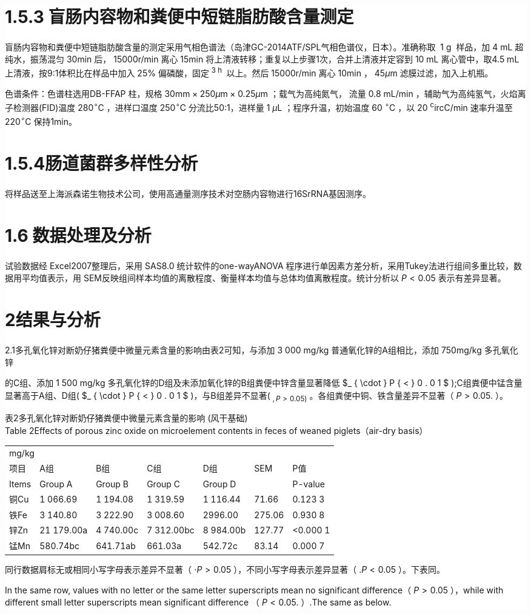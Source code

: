 # 1.5.3 盲肠内容物和粪便中短链脂肪酸含量测定

盲肠内容物和粪便中短链脂肪酸含量的测定采用气相色谱法（岛津GC-2014ATF/SPL气相色谱仪，日本）。准确称取 $\mathrm { ~ 1 ~ g ~ }$ 样品，加 $4 ~ \mathrm { m L }$ 超纯水，振荡混匀 $3 0 \mathrm { m i n }$ 后， $1 5 0 0 0 \mathrm { r / m i n }$ 离心 $1 5 \mathrm { m i n }$ 将上清液转移；重复以上步骤1次，合并上清液并定容到 $1 0 ~ \mathrm { m L }$ 离心管中，取$4 . 5 ~ \mathrm { m L }$ 上清液，按9:1体积比在样品中加入 $2 5 \%$ 偏磷酸，固定 $^ { 3 \mathrm { ~ h ~ } }$ 以上。然后 $1 5 0 0 0 \mathrm { r / m i n }$ 离心 $1 0 \mathrm { m i n }$ ， $4 5 \mu \mathrm { m }$ 滤膜过滤，加入上机瓶。

色谱条件：色谱柱选用DB-FFAP 柱，规格 $3 0 \mathrm { m m } \times 2 5 0 \mu \mathrm { m } \times 0 . 2 5 \mu \mathrm { m }$ ；载气为高纯氮气， 流量 $0 . 8 ~ \mathrm { m L / m i n }$ ，辅助气为高纯氢气，火焰离子检测器(FID)温度 $2 8 0 ^ { \circ } \mathrm { C }$ ，进样口温度 $2 5 0 ^ { \circ } \mathrm { C }$ 分流比50:1，进样量 $1 ~ \mu \mathrm { L }$ ；程序升温，初始温度 $6 0 ~ ^ { \circ } \mathrm { C }$ ，以 $2 0 \ \mathrm { { ^ circ C / m i n } }$ 速率升温至 $2 2 0 ^ { \circ } \mathrm { C }$ 保持1min。

# 1.5.4肠道菌群多样性分析

将样品送至上海派森诺生物技术公司，使用高通量测序技术对空肠内容物进行16SrRNA基因测序。

# 1.6 数据处理及分析

试验数据经 Excel2007整理后，采用 SAS8.0 统计软件的one-wayANOVA 程序进行单因素方差分析，采用Tukey法进行组间多重比较，数据用平均值表示，用 SEM反映组间样本均值的离散程度、衡量样本均值与总体均值离散程度。统计分析以 $P { < } 0 . 0 5$ 表示有差异显著。

# 2结果与分析

2.1多孔氧化锌对断奶仔猪粪便中微量元素含量的影响由表2可知，与添加 $3 ~ 0 0 0 ~ \mathrm { { m g / k g } }$ 普通氧化锌的A组相比，添加 $7 5 0 \mathrm { m g / k g }$ 多孔氧化锌

的C组、添加 $\mathrm { 1 ~ 5 0 0 ~ m g / k g }$ 多孔氧化锌的D组及未添加氧化锌的B组粪便中锌含量显著降低 $_ { \cdot } P { < } 0 . 0 1 \$ );C组粪便中锰含量显著高于A组、D组( $_ { \cdot } P { < } 0 . 0 1 \$ )，与B组差异不显著( $_ { , P > 0 . 0 5 ) }$ 。各组粪便中铜、铁含量差异不显著（ $\scriptstyle P > 0 . 0 5 .$ ）。

表2多孔氧化锌对断奶仔猪粪便中微量元素含量的影响 (风干基础)  
Table 2Effects of porous zinc oxide on microelement contents in feces of weaned piglets（air-dry basis）   

<html><body><table><tr><td colspan="7">mg/kg</td></tr><tr><td>项目</td><td>A组</td><td>B组</td><td>C组</td><td>D组</td><td>SEM</td><td>P值</td></tr><tr><td>Items</td><td>Group A</td><td>Group B</td><td>Group C</td><td>Group D</td><td></td><td>P-value</td></tr><tr><td>铜Cu</td><td>1 066.69</td><td>1 194.08</td><td>1 319.59</td><td>1 116.44</td><td>71.66</td><td>0.123 3</td></tr><tr><td>铁Fe</td><td>3 140.80</td><td>3 222.90</td><td>3 008.60</td><td>2996.00</td><td>275.06</td><td>0.930 8</td></tr><tr><td>锌Zn</td><td>21 179.00a</td><td>4 740.00c</td><td>7 312.00bc</td><td>8 984.00b</td><td>127.77</td><td><0.000 1</td></tr><tr><td>锰Mn</td><td>580.74bc</td><td>641.71ab</td><td>661.03a</td><td>542.72c</td><td>83.14</td><td>0.000 7</td></tr></table></body></html>

同行数据肩标无或相同小写字母表示差异不显著（ $\cdot P { > } 0 . 0 5$ ），不同小写字母表示差异显著（ $. P { < } 0 . 0 5$ ）。下表同。

In the same row, values with no letter or the same letter superscripts mean no significant difference（ $P { > } 0 . 0 5$ ），while with different small letter superscripts mean significant difference （ $\scriptstyle P < 0 . 0 5 .$ ）.The same as below.

